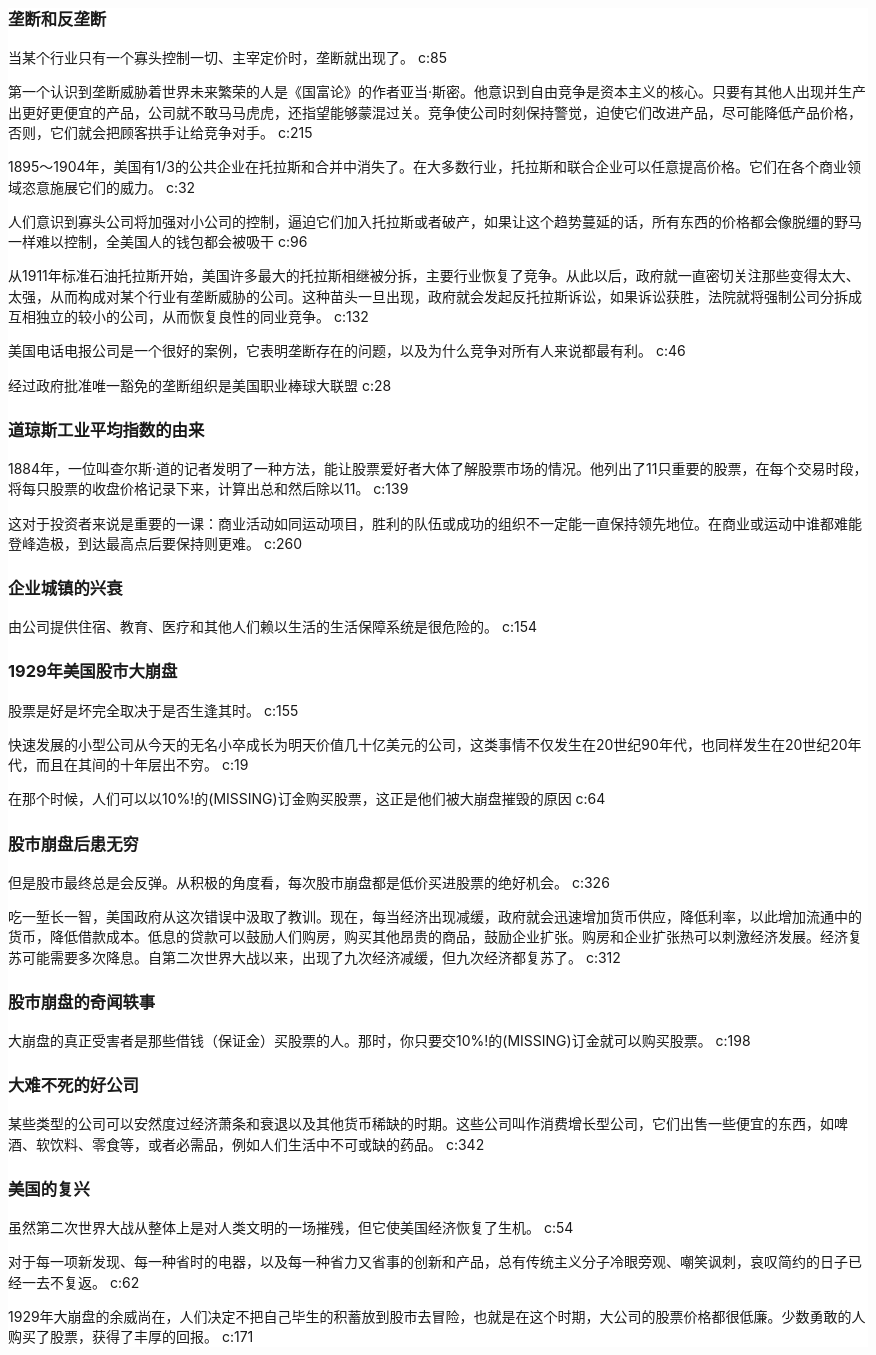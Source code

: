 ### 垄断和反垄断

当某个行业只有一个寡头控制一切、主宰定价时，垄断就出现了。 c:85

第一个认识到垄断威胁着世界未来繁荣的人是《国富论》的作者亚当·斯密。他意识到自由竞争是资本主义的核心。只要有其他人出现并生产出更好更便宜的产品，公司就不敢马马虎虎，还指望能够蒙混过关。竞争使公司时刻保持警觉，迫使它们改进产品，尽可能降低产品价格，否则，它们就会把顾客拱手让给竞争对手。 c:215

1895～1904年，美国有1/3的公共企业在托拉斯和合并中消失了。在大多数行业，托拉斯和联合企业可以任意提高价格。它们在各个商业领域恣意施展它们的威力。 c:32

人们意识到寡头公司将加强对小公司的控制，逼迫它们加入托拉斯或者破产，如果让这个趋势蔓延的话，所有东西的价格都会像脱缰的野马一样难以控制，全美国人的钱包都会被吸干 c:96

从1911年标准石油托拉斯开始，美国许多最大的托拉斯相继被分拆，主要行业恢复了竞争。从此以后，政府就一直密切关注那些变得太大、太强，从而构成对某个行业有垄断威胁的公司。这种苗头一旦出现，政府就会发起反托拉斯诉讼，如果诉讼获胜，法院就将强制公司分拆成互相独立的较小的公司，从而恢复良性的同业竞争。 c:132

美国电话电报公司是一个很好的案例，它表明垄断存在的问题，以及为什么竞争对所有人来说都最有利。 c:46

经过政府批准唯一豁免的垄断组织是美国职业棒球大联盟 c:28

### 道琼斯工业平均指数的由来

1884年，一位叫查尔斯·道的记者发明了一种方法，能让股票爱好者大体了解股票市场的情况。他列出了11只重要的股票，在每个交易时段，将每只股票的收盘价格记录下来，计算出总和然后除以11。 c:139

这对于投资者来说是重要的一课：商业活动如同运动项目，胜利的队伍或成功的组织不一定能一直保持领先地位。在商业或运动中谁都难能登峰造极，到达最高点后要保持则更难。 c:260

### 企业城镇的兴衰

由公司提供住宿、教育、医疗和其他人们赖以生活的生活保障系统是很危险的。 c:154

### 1929年美国股市大崩盘

股票是好是坏完全取决于是否生逢其时。 c:155

快速发展的小型公司从今天的无名小卒成长为明天价值几十亿美元的公司，这类事情不仅发生在20世纪90年代，也同样发生在20世纪20年代，而且在其间的十年层出不穷。 c:19

在那个时候，人们可以以10%!的(MISSING)订金购买股票，这正是他们被大崩盘摧毁的原因 c:64

### 股市崩盘后患无穷

但是股市最终总是会反弹。从积极的角度看，每次股市崩盘都是低价买进股票的绝好机会。 c:326

吃一堑长一智，美国政府从这次错误中汲取了教训。现在，每当经济出现减缓，政府就会迅速增加货币供应，降低利率，以此增加流通中的货币，降低借款成本。低息的贷款可以鼓励人们购房，购买其他昂贵的商品，鼓励企业扩张。购房和企业扩张热可以刺激经济发展。经济复苏可能需要多次降息。自第二次世界大战以来，出现了九次经济减缓，但九次经济都复苏了。 c:312

### 股市崩盘的奇闻轶事

大崩盘的真正受害者是那些借钱（保证金）买股票的人。那时，你只要交10%!的(MISSING)订金就可以购买股票。 c:198

### 大难不死的好公司

某些类型的公司可以安然度过经济萧条和衰退以及其他货币稀缺的时期。这些公司叫作消费增长型公司，它们出售一些便宜的东西，如啤酒、软饮料、零食等，或者必需品，例如人们生活中不可或缺的药品。 c:342

### 美国的复兴

虽然第二次世界大战从整体上是对人类文明的一场摧残，但它使美国经济恢复了生机。 c:54

对于每一项新发现、每一种省时的电器，以及每一种省力又省事的创新和产品，总有传统主义分子冷眼旁观、嘲笑讽刺，哀叹简约的日子已经一去不复返。 c:62

1929年大崩盘的余威尚在，人们决定不把自己毕生的积蓄放到股市去冒险，也就是在这个时期，大公司的股票价格都很低廉。少数勇敢的人购买了股票，获得了丰厚的回报。 c:171
